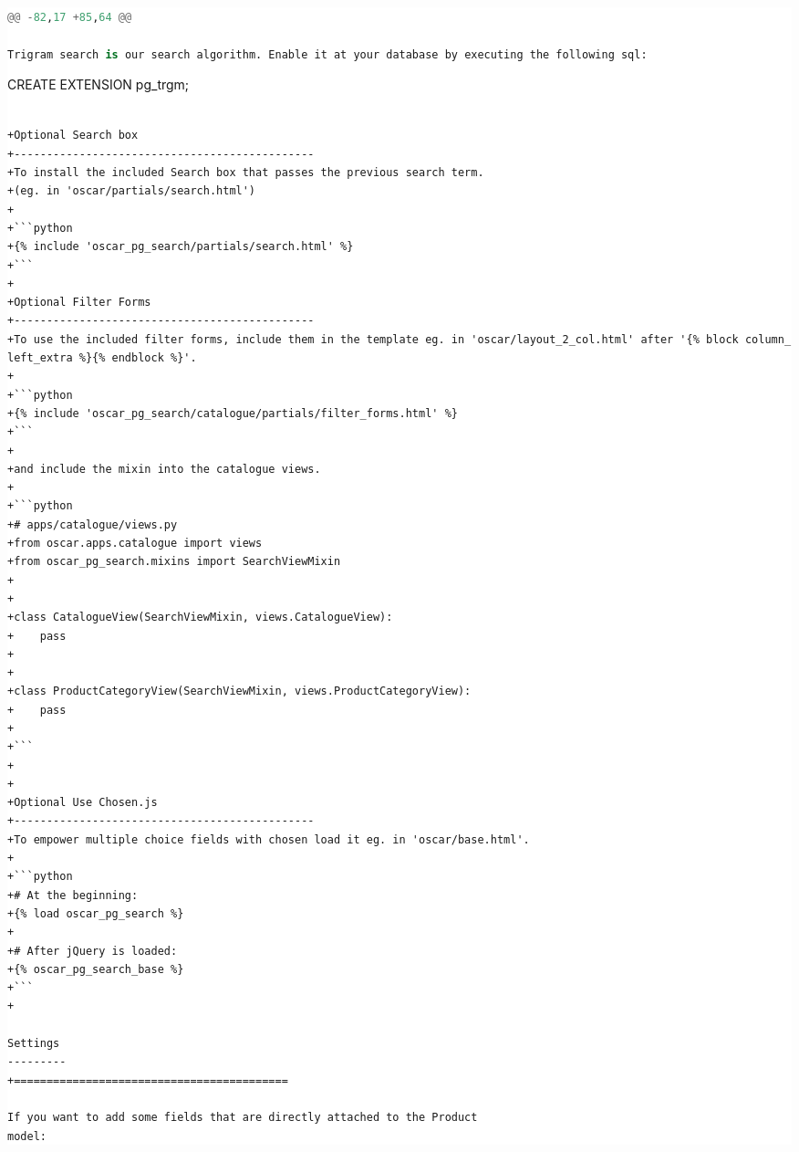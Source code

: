  ```python
@@ -82,17 +85,64 @@
 
 Trigram search is our search algorithm. Enable it at your database by executing the following sql:
 
 ```
 CREATE EXTENSION pg_trgm;
 ```
 
+Optional Search box
+----------------------------------------------
+To install the included Search box that passes the previous search term.
+(eg. in 'oscar/partials/search.html')
+
+```python
+{% include 'oscar_pg_search/partials/search.html' %}
+```
+
+Optional Filter Forms
+----------------------------------------------
+To use the included filter forms, include them in the template eg. in 'oscar/layout_2_col.html' after '{% block column_left_extra %}{% endblock %}'.
+
+```python
+{% include 'oscar_pg_search/catalogue/partials/filter_forms.html' %}
+```
+
+and include the mixin into the catalogue views.
+
+```python
+# apps/catalogue/views.py
+from oscar.apps.catalogue import views
+from oscar_pg_search.mixins import SearchViewMixin
+
+
+class CatalogueView(SearchViewMixin, views.CatalogueView):
+    pass
+
+
+class ProductCategoryView(SearchViewMixin, views.ProductCategoryView):
+    pass
+
+```
+
+
+Optional Use Chosen.js
+----------------------------------------------
+To empower multiple choice fields with chosen load it eg. in 'oscar/base.html'.
+
+```python
+# At the beginning:
+{% load oscar_pg_search %}
+
+# After jQuery is loaded:
+{% oscar_pg_search_base %}
+```
+
 
 Settings
---------
+==========================================
 
 If you want to add some fields that are directly attached to the Product
 model:
 ```